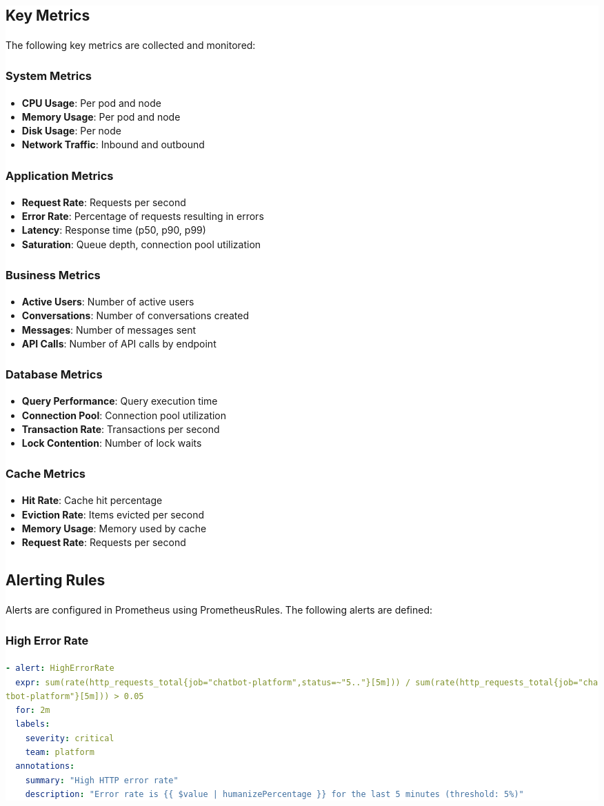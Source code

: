 ## Key Metrics

The following key metrics are collected and monitored:

### System Metrics

- **CPU Usage**: Per pod and node
- **Memory Usage**: Per pod and node
- **Disk Usage**: Per node
- **Network Traffic**: Inbound and outbound

### Application Metrics

- **Request Rate**: Requests per second
- **Error Rate**: Percentage of requests resulting in errors
- **Latency**: Response time (p50, p90, p99)
- **Saturation**: Queue depth, connection pool utilization

### Business Metrics

- **Active Users**: Number of active users
- **Conversations**: Number of conversations created
- **Messages**: Number of messages sent
- **API Calls**: Number of API calls by endpoint

### Database Metrics

- **Query Performance**: Query execution time
- **Connection Pool**: Connection pool utilization
- **Transaction Rate**: Transactions per second
- **Lock Contention**: Number of lock waits

### Cache Metrics

- **Hit Rate**: Cache hit percentage
- **Eviction Rate**: Items evicted per second
- **Memory Usage**: Memory used by cache
- **Request Rate**: Requests per second

## Alerting Rules

Alerts are configured in Prometheus using PrometheusRules. The following alerts are defined:

### High Error Rate

```yaml
- alert: HighErrorRate
  expr: sum(rate(http_requests_total{job="chatbot-platform",status=~"5.."}[5m])) / sum(rate(http_requests_total{job="chatbot-platform"}[5m])) > 0.05
  for: 2m
  labels:
    severity: critical
    team: platform
  annotations:
    summary: "High HTTP error rate"
    description: "Error rate is {{ $value | humanizePercentage }} for the last 5 minutes (threshold: 5%)"
```
